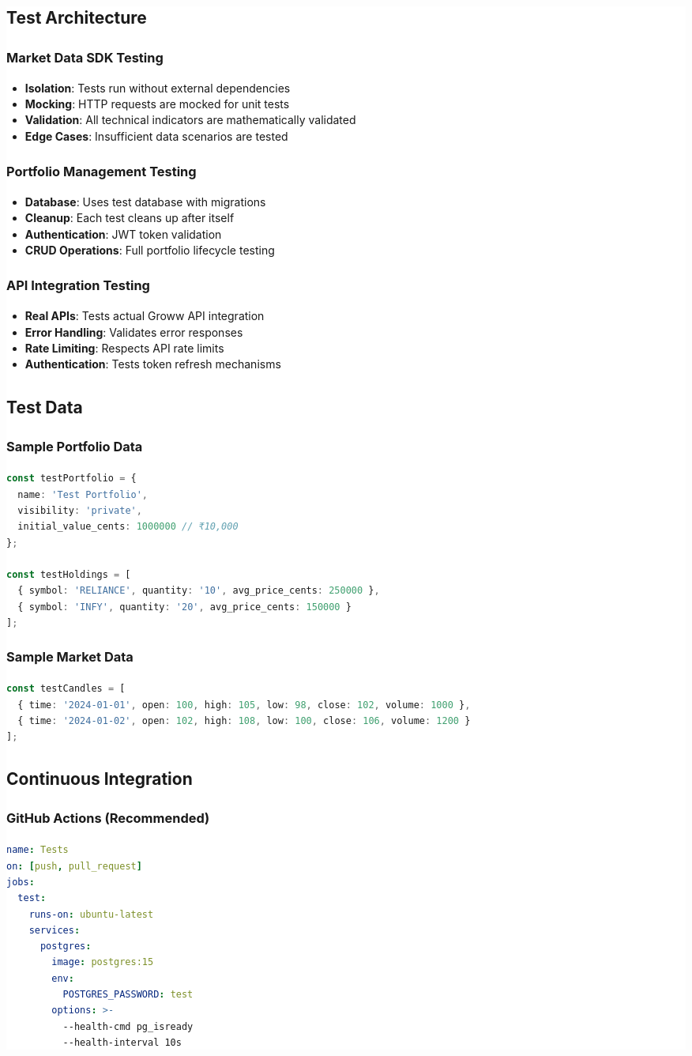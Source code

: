 ## Test Architecture

### Market Data SDK Testing
- **Isolation**: Tests run without external dependencies
- **Mocking**: HTTP requests are mocked for unit tests
- **Validation**: All technical indicators are mathematically validated
- **Edge Cases**: Insufficient data scenarios are tested

### Portfolio Management Testing
- **Database**: Uses test database with migrations
- **Cleanup**: Each test cleans up after itself
- **Authentication**: JWT token validation
- **CRUD Operations**: Full portfolio lifecycle testing

### API Integration Testing
- **Real APIs**: Tests actual Groww API integration
- **Error Handling**: Validates error responses
- **Rate Limiting**: Respects API rate limits
- **Authentication**: Tests token refresh mechanisms

## Test Data

### Sample Portfolio Data
```typescript
const testPortfolio = {
  name: 'Test Portfolio',
  visibility: 'private',
  initial_value_cents: 1000000 // ₹10,000
};

const testHoldings = [
  { symbol: 'RELIANCE', quantity: '10', avg_price_cents: 250000 },
  { symbol: 'INFY', quantity: '20', avg_price_cents: 150000 }
];
```

### Sample Market Data
```typescript
const testCandles = [
  { time: '2024-01-01', open: 100, high: 105, low: 98, close: 102, volume: 1000 },
  { time: '2024-01-02', open: 102, high: 108, low: 100, close: 106, volume: 1200 }
];
```

## Continuous Integration

### GitHub Actions (Recommended)
```yaml
name: Tests
on: [push, pull_request]
jobs:
  test:
    runs-on: ubuntu-latest
    services:
      postgres:
        image: postgres:15
        env:
          POSTGRES_PASSWORD: test
        options: >-
          --health-cmd pg_isready
          --health-interval 10s
```